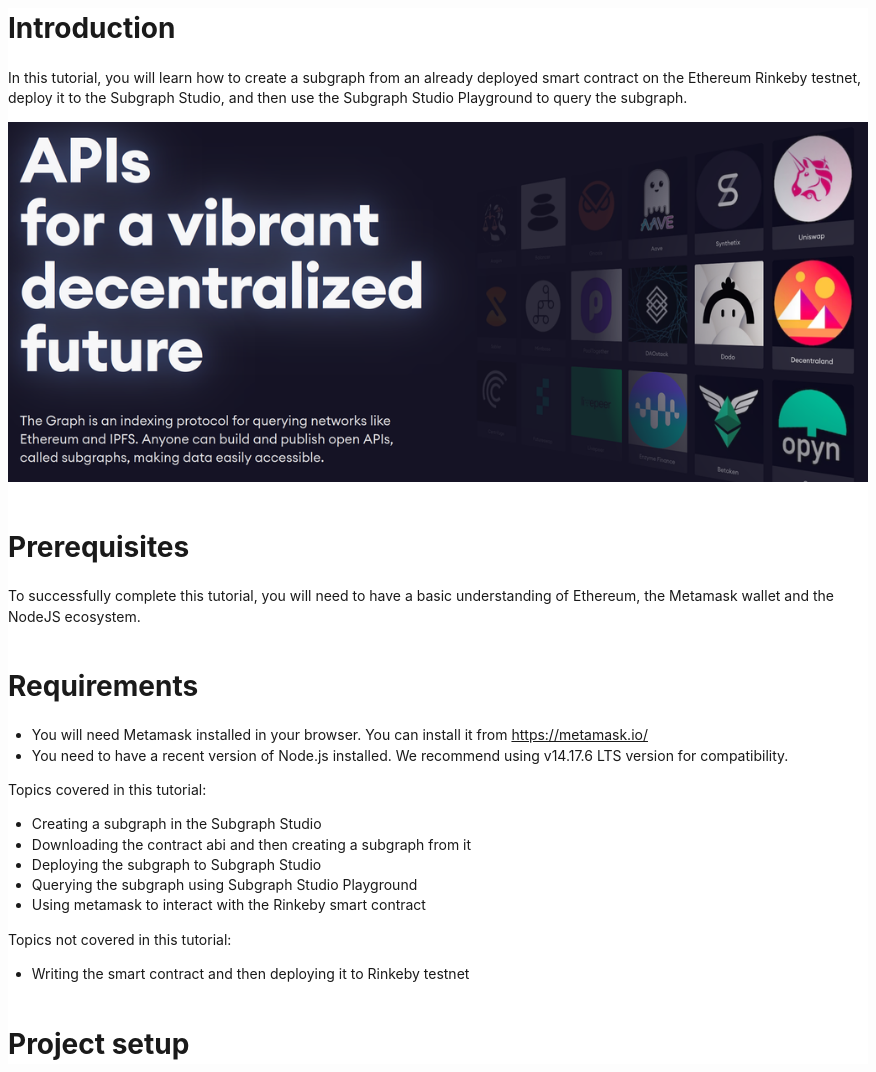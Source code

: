 # Introduction

In this tutorial, you will learn how to create a subgraph from an already deployed smart contract on the Ethereum Rinkeby testnet, deploy it to the Subgraph Studio, and then use the Subgraph Studio Playground to query the subgraph.

![Subgraph Studio](../../../.gitbook/assets/graph.png)

# Prerequisites

To successfully complete this tutorial, you will need to have a basic understanding of Ethereum, the Metamask wallet and the NodeJS ecosystem.

# Requirements

- You will need Metamask installed in your browser. You can install it from <https://metamask.io/>
- You need to have a recent version of Node.js installed. We recommend using v14.17.6 LTS version for compatibility.

Topics covered in this tutorial:

- Creating a subgraph in the Subgraph Studio
- Downloading the contract abi and then creating a subgraph from it
- Deploying the subgraph to Subgraph Studio
- Querying the subgraph using Subgraph Studio Playground
- Using metamask to interact with the Rinkeby smart contract

Topics not covered in this tutorial:

- Writing the smart contract and then deploying it to Rinkeby testnet

# Project setup

